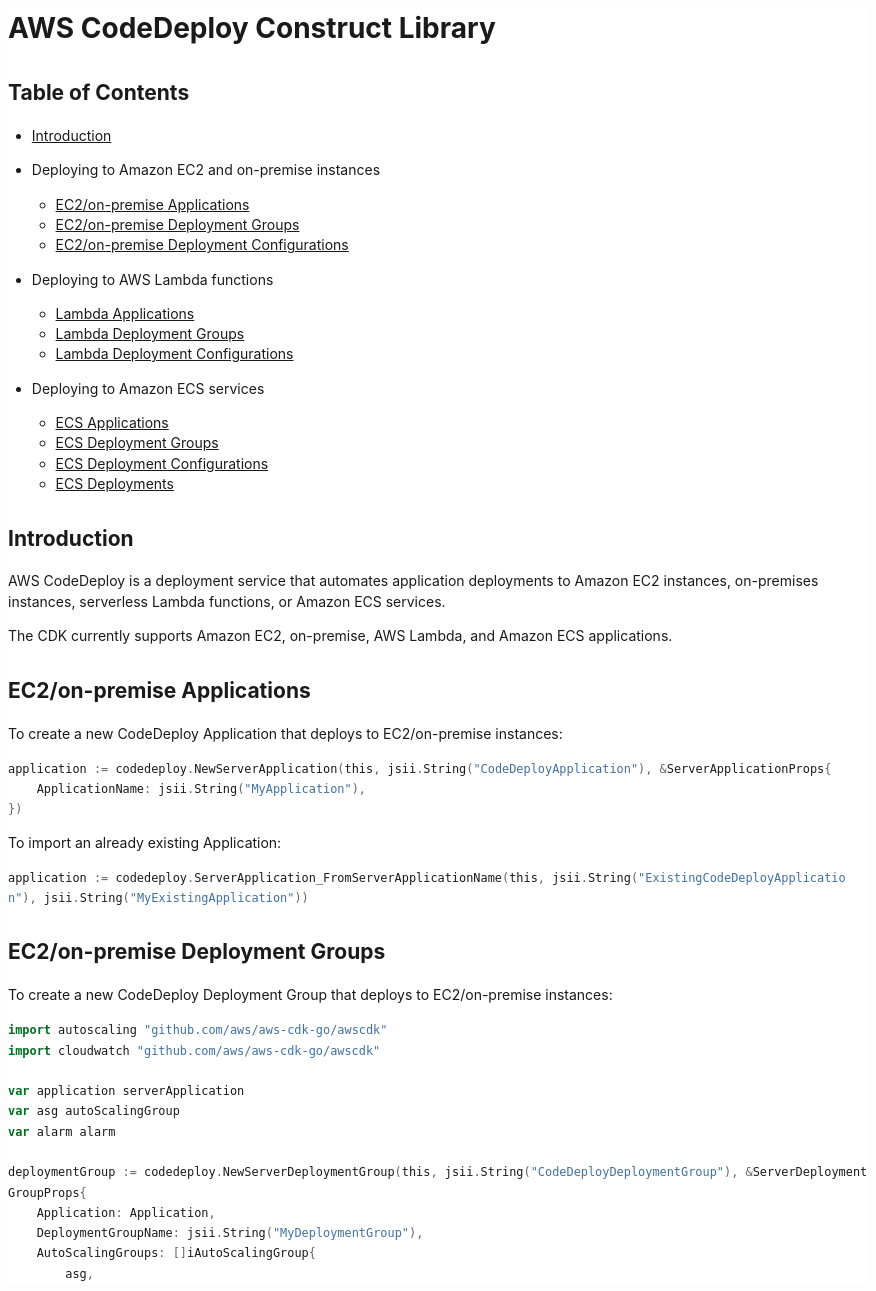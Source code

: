 # AWS CodeDeploy Construct Library

## Table of Contents

* [Introduction](#introduction)
* Deploying to Amazon EC2 and on-premise instances

  * [EC2/on-premise Applications](#ec2on-premise-applications)
  * [EC2/on-premise Deployment Groups](#ec2on-premise-deployment-groups)
  * [EC2/on-premise Deployment Configurations](#ec2on-premise-deployment-configurations)
* Deploying to AWS Lambda functions

  * [Lambda Applications](#lambda-applications)
  * [Lambda Deployment Groups](#lambda-deployment-groups)
  * [Lambda Deployment Configurations](#lambda-deployment-configurations)
* Deploying to Amazon ECS services

  * [ECS Applications](#ecs-applications)
  * [ECS Deployment Groups](#ecs-deployment-groups)
  * [ECS Deployment Configurations](#ecs-deployment-configurations)
  * [ECS Deployments](#ecs-deployments)

## Introduction

AWS CodeDeploy is a deployment service that automates application deployments to
Amazon EC2 instances, on-premises instances, serverless Lambda functions, or
Amazon ECS services.

The CDK currently supports Amazon EC2, on-premise, AWS Lambda, and Amazon ECS applications.

## EC2/on-premise Applications

To create a new CodeDeploy Application that deploys to EC2/on-premise instances:

```go
application := codedeploy.NewServerApplication(this, jsii.String("CodeDeployApplication"), &ServerApplicationProps{
	ApplicationName: jsii.String("MyApplication"),
})
```

To import an already existing Application:

```go
application := codedeploy.ServerApplication_FromServerApplicationName(this, jsii.String("ExistingCodeDeployApplication"), jsii.String("MyExistingApplication"))
```

## EC2/on-premise Deployment Groups

To create a new CodeDeploy Deployment Group that deploys to EC2/on-premise instances:

```go
import autoscaling "github.com/aws/aws-cdk-go/awscdk"
import cloudwatch "github.com/aws/aws-cdk-go/awscdk"

var application serverApplication
var asg autoScalingGroup
var alarm alarm

deploymentGroup := codedeploy.NewServerDeploymentGroup(this, jsii.String("CodeDeployDeploymentGroup"), &ServerDeploymentGroupProps{
	Application: Application,
	DeploymentGroupName: jsii.String("MyDeploymentGroup"),
	AutoScalingGroups: []iAutoScalingGroup{
		asg,
```